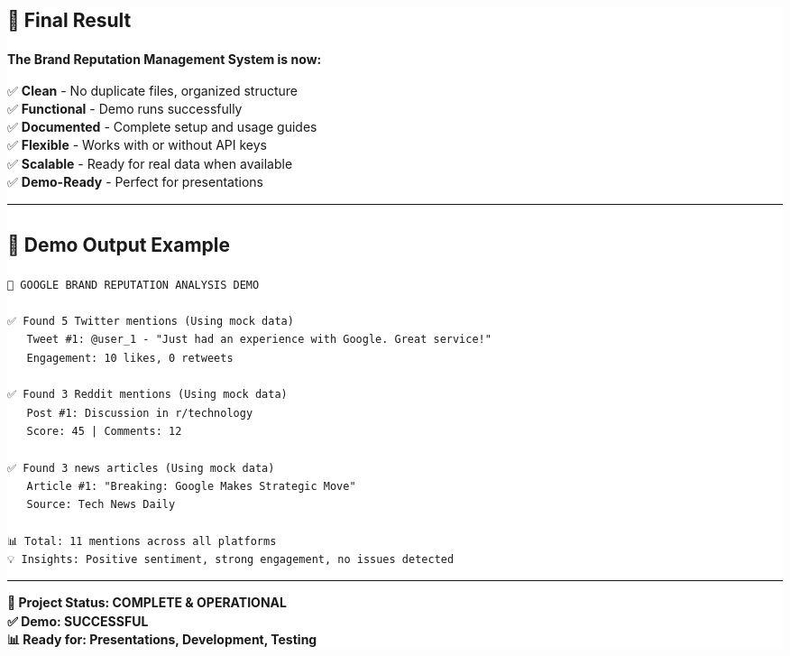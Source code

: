
## 🎊 Final Result

**The Brand Reputation Management System is now:**

✅ **Clean** - No duplicate files, organized structure  
✅ **Functional** - Demo runs successfully  
✅ **Documented** - Complete setup and usage guides  
✅ **Flexible** - Works with or without API keys  
✅ **Scalable** - Ready for real data when available  
✅ **Demo-Ready** - Perfect for presentations  

---

## 📝 Demo Output Example

```
🎯 GOOGLE BRAND REPUTATION ANALYSIS DEMO

✅ Found 5 Twitter mentions (Using mock data)
   Tweet #1: @user_1 - "Just had an experience with Google. Great service!"
   Engagement: 10 likes, 0 retweets

✅ Found 3 Reddit mentions (Using mock data)
   Post #1: Discussion in r/technology
   Score: 45 | Comments: 12

✅ Found 3 news articles (Using mock data)
   Article #1: "Breaking: Google Makes Strategic Move"
   Source: Tech News Daily

📊 Total: 11 mentions across all platforms
💡 Insights: Positive sentiment, strong engagement, no issues detected
```

---

**🎉 Project Status: COMPLETE & OPERATIONAL**  
**✅ Demo: SUCCESSFUL**  
**📊 Ready for: Presentations, Development, Testing**
